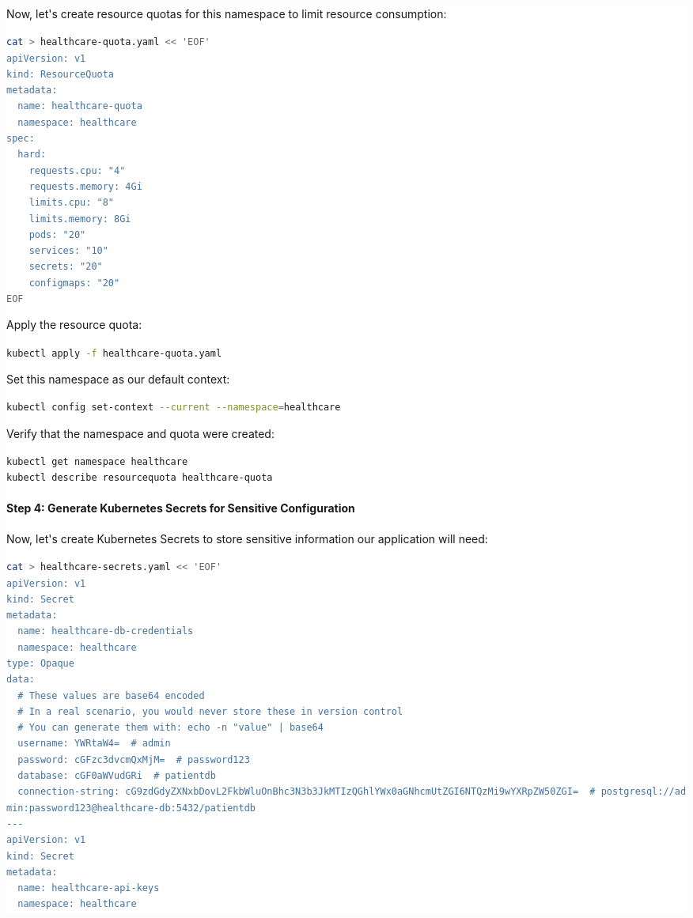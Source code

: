 Now, let's create resource quotas for this namespace to limit resource consumption:

```bash
cat > healthcare-quota.yaml << 'EOF'
apiVersion: v1
kind: ResourceQuota
metadata:
  name: healthcare-quota
  namespace: healthcare
spec:
  hard:
    requests.cpu: "4"
    requests.memory: 4Gi
    limits.cpu: "8"
    limits.memory: 8Gi
    pods: "20"
    services: "10"
    secrets: "20"
    configmaps: "20"
EOF
```

Apply the resource quota:

```bash
kubectl apply -f healthcare-quota.yaml
```

Set this namespace as our default context:

```bash
kubectl config set-context --current --namespace=healthcare
```

Verify that the namespace and quota were created:

```bash
kubectl get namespace healthcare
kubectl describe resourcequota healthcare-quota
```

#### Step 4: Generate Kubernetes Secrets for Sensitive Configuration

Now, let's create Kubernetes Secrets to store sensitive information our application will need:

```bash
cat > healthcare-secrets.yaml << 'EOF'
apiVersion: v1
kind: Secret
metadata:
  name: healthcare-db-credentials
  namespace: healthcare
type: Opaque
data:
  # These values are base64 encoded
  # In a real scenario, you would never store these in version control
  # You can generate them with: echo -n "value" | base64
  username: YWRtaW4=  # admin
  password: cGFzc3dvcmQxMjM=  # password123
  database: cGF0aWVudGRi  # patientdb
  connection-string: cG9zdGdyZXNxbDovL2FkbWluOnBhc3N3b3JkMTIzQGhlYWx0aGNhcmUtZGI6NTQzMi9wYXRpZW50ZGI=  # postgresql://admin:password123@healthcare-db:5432/patientdb
---
apiVersion: v1
kind: Secret
metadata:
  name: healthcare-api-keys
  namespace: healthcare
```
